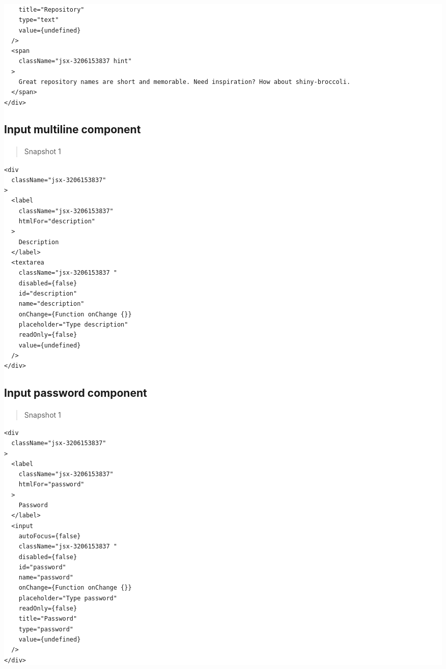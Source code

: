         title="Repository"
        type="text"
        value={undefined}
      />
      <span
        className="jsx-3206153837 hint"
      >
        Great repository names are short and memorable. Need inspiration? How about shiny-broccoli.
      </span>
    </div>

## Input multiline component

> Snapshot 1

    <div
      className="jsx-3206153837"
    >
      <label
        className="jsx-3206153837"
        htmlFor="description"
      >
        Description
      </label>
      <textarea
        className="jsx-3206153837 "
        disabled={false}
        id="description"
        name="description"
        onChange={Function onChange {}}
        placeholder="Type description"
        readOnly={false}
        value={undefined}
      />
    </div>

## Input password component

> Snapshot 1

    <div
      className="jsx-3206153837"
    >
      <label
        className="jsx-3206153837"
        htmlFor="password"
      >
        Password
      </label>
      <input
        autoFocus={false}
        className="jsx-3206153837 "
        disabled={false}
        id="password"
        name="password"
        onChange={Function onChange {}}
        placeholder="Type password"
        readOnly={false}
        title="Password"
        type="password"
        value={undefined}
      />
    </div>
